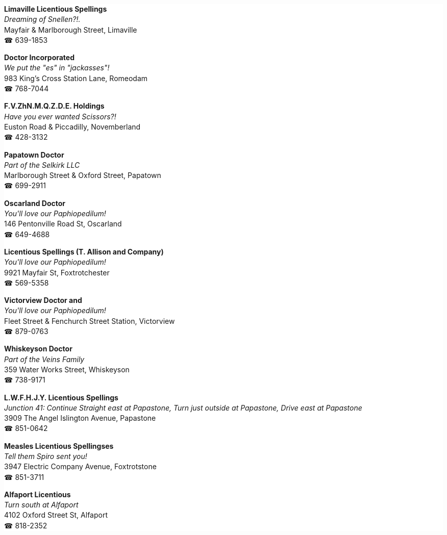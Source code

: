 **Limaville Licentious Spellings**  
_Dreaming of Snellen?!._  
Mayfair & Marlborough Street, Limaville  
☎ 639-1853

**Doctor Incorporated**  
_We put the "es" in "jackasses"!_  
983 King’s Cross Station Lane, Romeodam  
☎ 768-7044

**F.V.ZhN.M.Q.Z.D.E. Holdings**  
_Have you ever wanted Scissors?!_  
Euston Road & Piccadilly, Novemberland  
☎ 428-3132

**Papatown Doctor**  
_Part of the Selkirk LLC_  
Marlborough Street & Oxford Street, Papatown  
☎ 699-2911

**Oscarland Doctor**  
_You'll love our Paphiopedilum!_  
146 Pentonville Road St, Oscarland  
☎ 649-4688

**Licentious Spellings (T. Allison and Company)**  
_You'll love our Paphiopedilum!_  
9921 Mayfair St, Foxtrotchester  
☎ 569-5358

**Victorview Doctor and**  
_You'll love our Paphiopedilum!_  
Fleet Street & Fenchurch Street Station, Victorview  
☎ 879-0763

**Whiskeyson Doctor**  
_Part of the Veins Family_  
359 Water Works Street, Whiskeyson  
☎ 738-9171

**L.W.F.H.J.Y. Licentious Spellings**  
_Junction 41: Continue Straight east at Papastone, Turn just outside at Papastone, Drive east at Papastone_  
3909 The Angel Islington Avenue, Papastone  
☎ 851-0642

**Measles Licentious Spellingses**  
_Tell them Spiro sent you!_  
3947 Electric Company Avenue, Foxtrotstone  
☎ 851-3711

**Alfaport Licentious**  
_Turn south at Alfaport_  
4102 Oxford Street St, Alfaport  
☎ 818-2352
